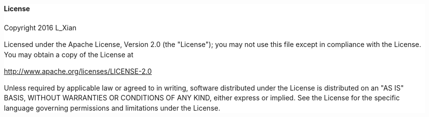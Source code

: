 #### License
Copyright 2016 L_Xian

Licensed under the Apache License, Version 2.0 (the "License"); you may not use this file except in compliance with the License. You may obtain a copy of the License at

http://www.apache.org/licenses/LICENSE-2.0

Unless required by applicable law or agreed to in writing, software distributed under the License is distributed on an "AS IS" BASIS, WITHOUT WARRANTIES OR CONDITIONS OF ANY KIND, either express or implied. See the License for the specific language governing permissions and limitations under the License.
